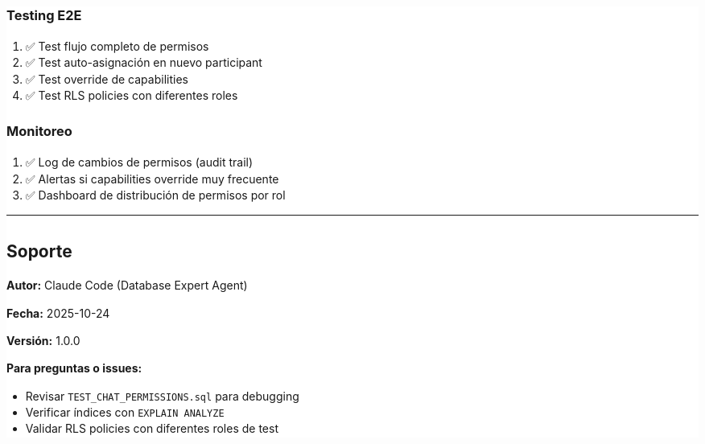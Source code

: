 ### Testing E2E

1. ✅ Test flujo completo de permisos
2. ✅ Test auto-asignación en nuevo participant
3. ✅ Test override de capabilities
4. ✅ Test RLS policies con diferentes roles

### Monitoreo

1. ✅ Log de cambios de permisos (audit trail)
2. ✅ Alertas si capabilities override muy frecuente
3. ✅ Dashboard de distribución de permisos por rol

---

## Soporte

**Autor:** Claude Code (Database Expert Agent)

**Fecha:** 2025-10-24

**Versión:** 1.0.0

**Para preguntas o issues:**
- Revisar `TEST_CHAT_PERMISSIONS.sql` para debugging
- Verificar índices con `EXPLAIN ANALYZE`
- Validar RLS policies con diferentes roles de test

